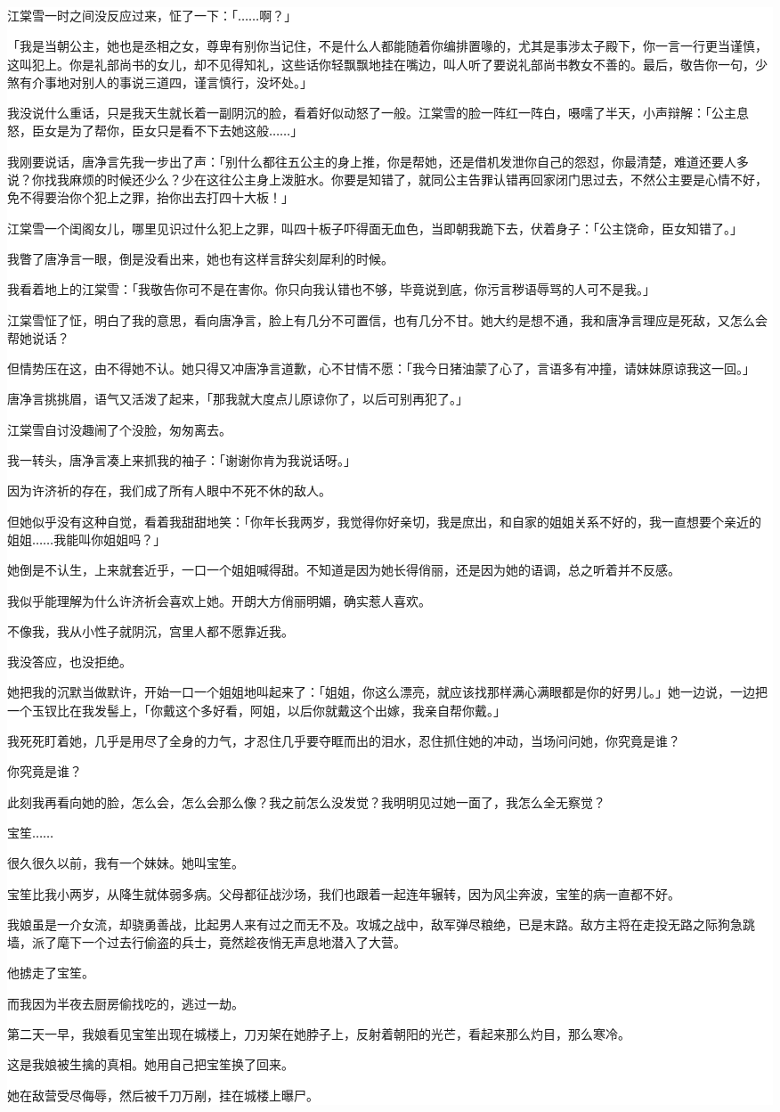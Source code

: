 江棠雪一时之间没反应过来，怔了一下：「……啊？」

「我是当朝公主，她也是丞相之女，尊卑有别你当记住，不是什么人都能随着你编排置喙的，尤其是事涉太子殿下，你一言一行更当谨慎，这叫犯上。你是礼部尚书的女儿，却不见得知礼，这些话你轻飘飘地挂在嘴边，叫人听了要说礼部尚书教女不善的。最后，敬告你一句，少煞有介事地对别人的事说三道四，谨言慎行，没坏处。」

我没说什么重话，只是我天生就长着一副阴沉的脸，看着好似动怒了一般。江棠雪的脸一阵红一阵白，嗫嚅了半天，小声辩解：「公主息怒，臣女是为了帮你，臣女只是看不下去她这般……」

我刚要说话，唐净言先我一步出了声：「别什么都往五公主的身上推，你是帮她，还是借机发泄你自己的怨怼，你最清楚，难道还要人多说？你找我麻烦的时候还少么？少在这往公主身上泼脏水。你要是知错了，就同公主告罪认错再回家闭门思过去，不然公主要是心情不好，免不得要治你个犯上之罪，抬你出去打四十大板！」

江棠雪一个闺阁女儿，哪里见识过什么犯上之罪，叫四十板子吓得面无血色，当即朝我跪下去，伏着身子：「公主饶命，臣女知错了。」

我瞥了唐净言一眼，倒是没看出来，她也有这样言辞尖刻犀利的时候。

我看着地上的江棠雪：「我敬告你可不是在害你。你只向我认错也不够，毕竟说到底，你污言秽语辱骂的人可不是我。」

江棠雪怔了怔，明白了我的意思，看向唐净言，脸上有几分不可置信，也有几分不甘。她大约是想不通，我和唐净言理应是死敌，又怎么会帮她说话？

但情势压在这，由不得她不认。她只得又冲唐净言道歉，心不甘情不愿：「我今日猪油蒙了心了，言语多有冲撞，请妹妹原谅我这一回。」

唐净言挑挑眉，语气又活泼了起来，「那我就大度点儿原谅你了，以后可别再犯了。」

江棠雪自讨没趣闹了个没脸，匆匆离去。

我一转头，唐净言凑上来抓我的袖子：「谢谢你肯为我说话呀。」

因为许济祈的存在，我们成了所有人眼中不死不休的敌人。

但她似乎没有这种自觉，看着我甜甜地笑：「你年长我两岁，我觉得你好亲切，我是庶出，和自家的姐姐关系不好的，我一直想要个亲近的姐姐……我能叫你姐姐吗？」

她倒是不认生，上来就套近乎，一口一个姐姐喊得甜。不知道是因为她长得俏丽，还是因为她的语调，总之听着并不反感。

我似乎能理解为什么许济祈会喜欢上她。开朗大方俏丽明媚，确实惹人喜欢。

不像我，我从小性子就阴沉，宫里人都不愿靠近我。

我没答应，也没拒绝。

她把我的沉默当做默许，开始一口一个姐姐地叫起来了：「姐姐，你这么漂亮，就应该找那样满心满眼都是你的好男儿。」她一边说，一边把一个玉钗比在我发髻上，「你戴这个多好看，阿姐，以后你就戴这个出嫁，我亲自帮你戴。」

我死死盯着她，几乎是用尽了全身的力气，才忍住几乎要夺眶而出的泪水，忍住抓住她的冲动，当场问问她，你究竟是谁？

你究竟是谁？

此刻我再看向她的脸，怎么会，怎么会那么像？我之前怎么没发觉？我明明见过她一面了，我怎么全无察觉？

宝笙……

很久很久以前，我有一个妹妹。她叫宝笙。

宝笙比我小两岁，从降生就体弱多病。父母都征战沙场，我们也跟着一起连年辗转，因为风尘奔波，宝笙的病一直都不好。

我娘虽是一介女流，却骁勇善战，比起男人来有过之而无不及。攻城之战中，敌军弹尽粮绝，已是末路。敌方主将在走投无路之际狗急跳墙，派了麾下一个过去行偷盗的兵士，竟然趁夜悄无声息地潜入了大营。

他掳走了宝笙。

而我因为半夜去厨房偷找吃的，逃过一劫。

第二天一早，我娘看见宝笙出现在城楼上，刀刃架在她脖子上，反射着朝阳的光芒，看起来那么灼目，那么寒冷。

这是我娘被生擒的真相。她用自己把宝笙换了回来。

她在敌营受尽侮辱，然后被千刀万剐，挂在城楼上曝尸。
